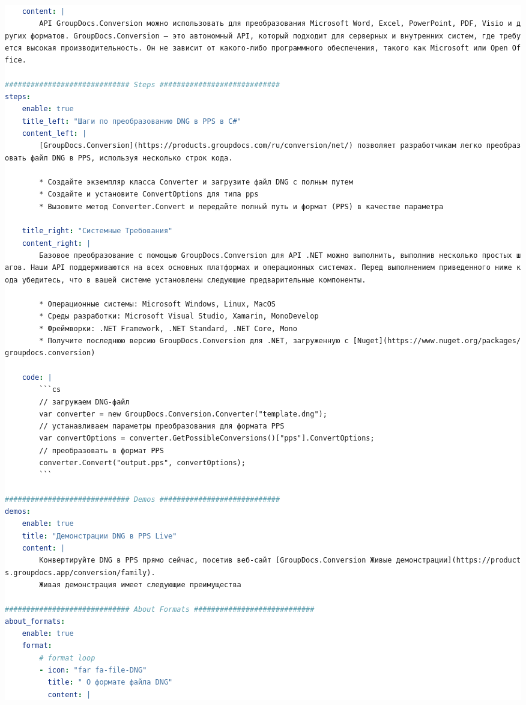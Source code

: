 ```yaml
    content: |
        API GroupDocs.Conversion можно использовать для преобразования Microsoft Word, Excel, PowerPoint, PDF, Visio и других форматов. GroupDocs.Conversion — это автономный API, который подходит для серверных и внутренних систем, где требуется высокая производительность. Он не зависит от какого-либо программного обеспечения, такого как Microsoft или Open Office.

############################# Steps ############################
steps:
    enable: true
    title_left: "Шаги по преобразованию DNG в PPS в C#"
    content_left: |
        [GroupDocs.Conversion](https://products.groupdocs.com/ru/conversion/net/) позволяет разработчикам легко преобразовать файл DNG в PPS, используя несколько строк кода.

        * Создайте экземпляр класса Converter и загрузите файл DNG с полным путем
        * Создайте и установите ConvertOptions для типа pps
        * Вызовите метод Converter.Convert и передайте полный путь и формат (PPS) в качестве параметра
        
    title_right: "Системные Требования"
    content_right: |
        Базовое преобразование с помощью GroupDocs.Conversion для API .NET можно выполнить, выполнив несколько простых шагов. Наши API поддерживаются на всех основных платформах и операционных системах. Перед выполнением приведенного ниже кода убедитесь, что в вашей системе установлены следующие предварительные компоненты.

        * Операционные системы: Microsoft Windows, Linux, MacOS
        * Среды разработки: Microsoft Visual Studio, Xamarin, MonoDevelop
        * Фреймворки: .NET Framework, .NET Standard, .NET Core, Mono
        * Получите последнюю версию GroupDocs.Conversion для .NET, загруженную с [Nuget](https://www.nuget.org/packages/groupdocs.conversion)
        
    code: |
        ```cs
        // загружаем DNG-файл
        var converter = new GroupDocs.Conversion.Converter("template.dng");
        // устанавливаем параметры преобразования для формата PPS
        var convertOptions = converter.GetPossibleConversions()["pps"].ConvertOptions;
        // преобразовать в формат PPS
        converter.Convert("output.pps", convertOptions);
        ```
        
############################# Demos ############################
demos:
    enable: true
    title: "Демонстрации DNG в PPS Live"
    content: |
        Конвертируйте DNG в PPS прямо сейчас, посетив веб-сайт [GroupDocs.Conversion Живые демонстрации](https://products.groupdocs.app/conversion/family).
        Живая демонстрация имеет следующие преимущества
        
############################# About Formats ############################
about_formats:
    enable: true
    format:
        # format loop
        - icon: "far fa-file-DNG"
          title: " О формате файла DNG"
          content: |
```